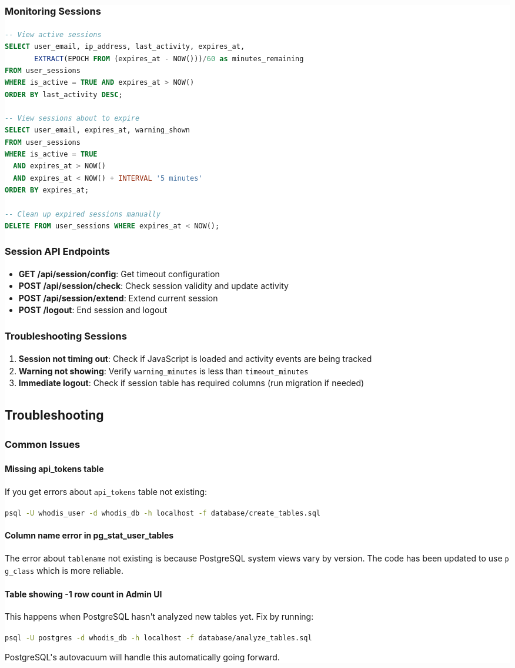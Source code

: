 ### Monitoring Sessions
```sql
-- View active sessions
SELECT user_email, ip_address, last_activity, expires_at,
       EXTRACT(EPOCH FROM (expires_at - NOW()))/60 as minutes_remaining
FROM user_sessions
WHERE is_active = TRUE AND expires_at > NOW()
ORDER BY last_activity DESC;

-- View sessions about to expire
SELECT user_email, expires_at, warning_shown
FROM user_sessions
WHERE is_active = TRUE 
  AND expires_at > NOW() 
  AND expires_at < NOW() + INTERVAL '5 minutes'
ORDER BY expires_at;

-- Clean up expired sessions manually
DELETE FROM user_sessions WHERE expires_at < NOW();
```

### Session API Endpoints
- **GET /api/session/config**: Get timeout configuration
- **POST /api/session/check**: Check session validity and update activity
- **POST /api/session/extend**: Extend current session
- **POST /logout**: End session and logout

### Troubleshooting Sessions
1. **Session not timing out**: Check if JavaScript is loaded and activity events are being tracked
2. **Warning not showing**: Verify `warning_minutes` is less than `timeout_minutes`
3. **Immediate logout**: Check if session table has required columns (run migration if needed)

## Troubleshooting

### Common Issues

#### Missing api_tokens table
If you get errors about `api_tokens` table not existing:
```bash
psql -U whodis_user -d whodis_db -h localhost -f database/create_tables.sql
```

#### Column name error in pg_stat_user_tables
The error about `tablename` not existing is because PostgreSQL system views vary by version. The code has been updated to use `pg_class` which is more reliable.

#### Table showing -1 row count in Admin UI
This happens when PostgreSQL hasn't analyzed new tables yet. Fix by running:
```bash
psql -U postgres -d whodis_db -h localhost -f database/analyze_tables.sql
```
PostgreSQL's autovacuum will handle this automatically going forward.
